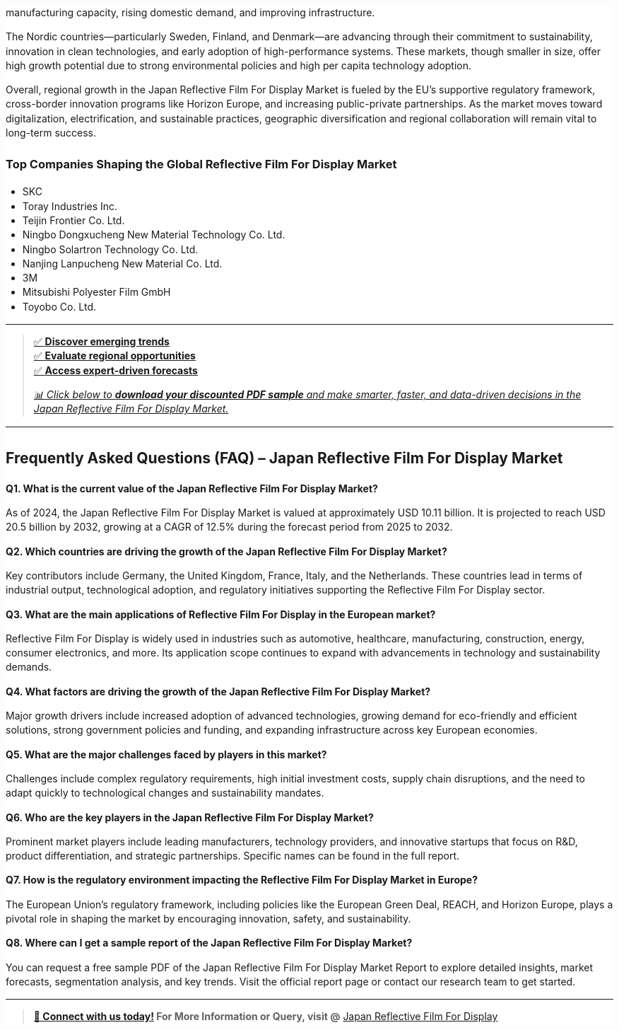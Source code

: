 manufacturing capacity, rising domestic demand, and improving infrastructure.</p><p>The Nordic countries&mdash;particularly Sweden, Finland, and Denmark&mdash;are advancing through their commitment to sustainability, innovation in clean technologies, and early adoption of high-performance systems. These markets, though smaller in size, offer high growth potential due to strong environmental policies and high per capita technology adoption.</p><p>Overall, regional growth in the Japan Reflective Film For Display Market is fueled by the EU&rsquo;s supportive regulatory framework, cross-border innovation programs like Horizon Europe, and increasing public-private partnerships. As the market moves toward digitalization, electrification, and sustainable practices, geographic diversification and regional collaboration will remain vital to long-term success.</p><p><h3>Top Companies Shaping the Global Reflective Film For Display Market </h3><ul><li>SKC</li><li>Toray Industries Inc.</li><li>Teijin Frontier Co. Ltd.</li><li>Ningbo Dongxucheng New Material Technology Co. Ltd.</li><li>Ningbo Solartron Technology Co. Ltd.</li><li>Nanjing Lanpucheng New Material Co. Ltd.</li><li>3M</li><li>Mitsubishi Polyester Film GmbH</li><li>Toyobo Co. Ltd.</li></ul></p><hr /><blockquote><p><a href="https://www.marketresearchintellect.com/ask-for-discount/?rid=941807&amp;amp;utm_source=Github-JP&amp;amp;utm_medium=027">✅ <strong data-start="617" data-end="645">Discover emerging trends</strong></a><br data-start="645" data-end="648" /><a href="https://www.marketresearchintellect.com/ask-for-discount/?rid=941807&amp;amp;utm_source=Github-JP&amp;amp;utm_medium=027"> ✅ <strong data-start="650" data-end="685">Evaluate regional opportunities</strong></a><br data-start="685" data-end="688" /><a href="https://www.marketresearchintellect.com/ask-for-discount/?rid=941807&amp;amp;utm_source=Github-JP&amp;amp;utm_medium=027"> ✅ <strong data-start="690" data-end="724">Access expert-driven forecasts</strong></a></p><p class="" data-start="728" data-end="864"><em><a href="https://www.marketresearchintellect.com/ask-for-discount/?rid=941807&amp;amp;utm_source=Github-JP&amp;amp;utm_medium=027">📊 Click below to <strong data-start="746" data-end="785">download your discounted PDF sample</strong> and make smarter, faster, and data-driven decisions in the Japan Reflective Film For Display Market.</a></em></p></blockquote><hr /><h2>Frequently Asked Questions (FAQ) &ndash; Japan Reflective Film For Display Market</h2><p><strong>Q1. What is the current value of the Japan Reflective Film For Display Market?</strong></p><p>As of 2024, the Japan Reflective Film For Display Market is valued at approximately USD 10.11 billion. It is projected to reach USD 20.5 billion by 2032, growing at a CAGR of 12.5% during the forecast period from 2025 to 2032.</p><p><strong>Q2. Which countries are driving the growth of the Japan Reflective Film For Display Market?</strong></p><p>Key contributors include Germany, the United Kingdom, France, Italy, and the Netherlands. These countries lead in terms of industrial output, technological adoption, and regulatory initiatives supporting the Reflective Film For Display sector.</p><p><strong>Q3. What are the main applications of Reflective Film For Display in the European market?</strong></p><p>Reflective Film For Display is widely used in industries such as automotive, healthcare, manufacturing, construction, energy, consumer electronics, and more. Its application scope continues to expand with advancements in technology and sustainability demands.</p><p><strong>Q4. What factors are driving the growth of the Japan Reflective Film For Display Market?</strong></p><p>Major growth drivers include increased adoption of advanced technologies, growing demand for eco-friendly and efficient solutions, strong government policies and funding, and expanding infrastructure across key European economies.</p><p><strong>Q5. What are the major challenges faced by players in this market?</strong></p><p>Challenges include complex regulatory requirements, high initial investment costs, supply chain disruptions, and the need to adapt quickly to technological changes and sustainability mandates.</p><p><strong>Q6. Who are the key players in the Japan Reflective Film For Display Market?</strong></p><p>Prominent market players include leading manufacturers, technology providers, and innovative startups that focus on R&amp;D, product differentiation, and strategic partnerships. Specific names can be found in the full report.</p><p><strong>Q7. How is the regulatory environment impacting the Reflective Film For Display Market in Europe?</strong></p><p>The European Union&rsquo;s regulatory framework, including policies like the European Green Deal, REACH, and Horizon Europe, plays a pivotal role in shaping the market by encouraging innovation, safety, and sustainability.</p><p><strong>Q8. Where can I get a sample report of the Japan Reflective Film For Display Market?</strong></p><p>You can request a free sample PDF of the Japan Reflective Film For Display Market Report to explore detailed insights, market forecasts, segmentation analysis, and key trends. Visit the official report page or contact our research team to get started.</p><hr /><blockquote><p><span class="font-[700]"><strong><a href="https://www.marketresearchintellect.com/product/global-reflective-film-for-display-market/?utm_source=Linkedin&utm_medium=027">📩 Connect with us today!</a> For More Information or Query, visit&nbsp;@</strong>&nbsp;</span><span class="font-[700]"><a href="https://www.marketresearchintellect.com/product/global-reflective-film-for-display-market/?utm_source=Linkedin&utm_medium=027" target="_blank" data-tracking-control-name="article-ssr-frontend-pulse_little-text-block" data-tracking-will-navigate="" data-test-link="">Japan Reflective Film For Display